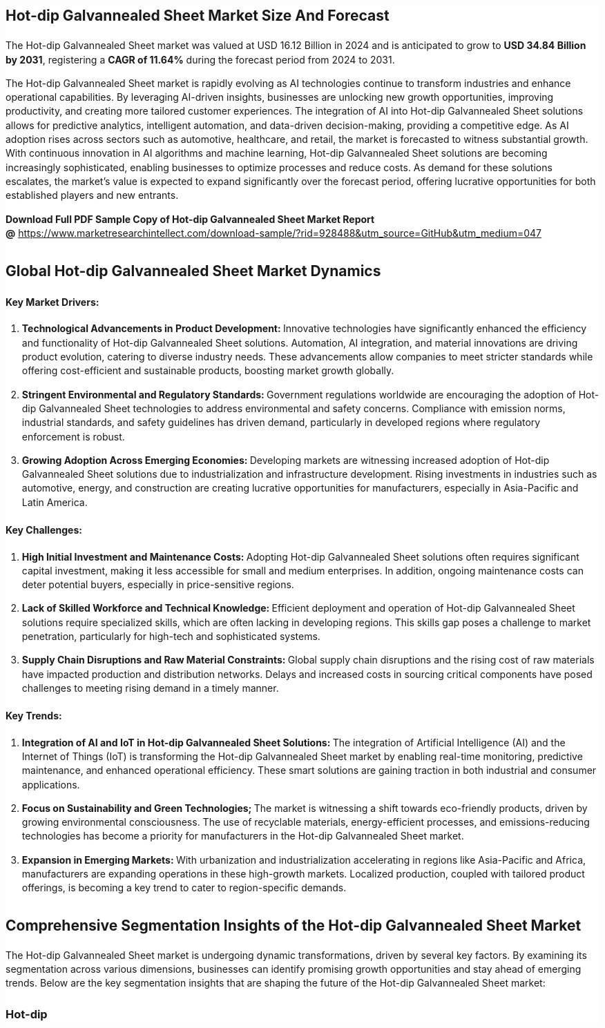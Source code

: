 <h2>Hot-dip Galvannealed Sheet Market Size And Forecast</h2><p>The Hot-dip Galvannealed Sheet market was valued at USD 16.12 Billion in 2024 and is anticipated to grow to <strong>USD 34.84 Billion by 2031</strong>, registering a <strong>CAGR of 11.64%</strong> during the forecast period from 2024 to 2031.</p><p>The Hot-dip Galvannealed Sheet market is rapidly evolving as AI technologies continue to transform industries and enhance operational capabilities. By leveraging AI-driven insights, businesses are unlocking new growth opportunities, improving productivity, and creating more tailored customer experiences. The integration of AI into Hot-dip Galvannealed Sheet solutions allows for predictive analytics, intelligent automation, and data-driven decision-making, providing a competitive edge. As AI adoption rises across sectors such as automotive, healthcare, and retail, the market is forecasted to witness substantial growth. With continuous innovation in AI algorithms and machine learning, Hot-dip Galvannealed Sheet solutions are becoming increasingly sophisticated, enabling businesses to optimize processes and reduce costs. As demand for these solutions escalates, the market’s value is expected to expand significantly over the forecast period, offering lucrative opportunities for both established players and new entrants.</p><p><strong>Download Full PDF Sample Copy of Hot-dip Galvannealed Sheet Market Report @</strong>&nbsp;<a href="https://www.marketresearchintellect.com/download-sample/?rid=928488&amp;utm_source=GitHub&amp;utm_medium=047">https://www.marketresearchintellect.com/download-sample/?rid=928488&amp;utm_source=GitHub&amp;utm_medium=047</a></p><h2>Global Hot-dip Galvannealed Sheet Market Dynamics</h2><h4><strong>Key Market Drivers:</strong></h4><ol><li><p><strong>Technological Advancements in Product Development:&nbsp;</strong>Innovative technologies have significantly enhanced the efficiency and functionality of Hot-dip Galvannealed Sheet solutions. Automation, AI integration, and material innovations are driving product evolution, catering to diverse industry needs. These advancements allow companies to meet stricter standards while offering cost-efficient and sustainable products, boosting market growth globally.</p></li><li><p><strong>Stringent Environmental and Regulatory Standards:&nbsp;</strong>Government regulations worldwide are encouraging the adoption of Hot-dip Galvannealed Sheet technologies to address environmental and safety concerns. Compliance with emission norms, industrial standards, and safety guidelines has driven demand, particularly in developed regions where regulatory enforcement is robust.</p></li><li><p><strong>Growing Adoption Across Emerging Economies:&nbsp;</strong>Developing markets are witnessing increased adoption of Hot-dip Galvannealed Sheet solutions due to industrialization and infrastructure development. Rising investments in industries such as automotive, energy, and construction are creating lucrative opportunities for manufacturers, especially in Asia-Pacific and Latin America.</p></li></ol><h4><strong>Key Challenges:</strong></h4><ol><li><p><strong>High Initial Investment and Maintenance Costs:&nbsp;</strong>Adopting Hot-dip Galvannealed Sheet solutions often requires significant capital investment, making it less accessible for small and medium enterprises. In addition, ongoing maintenance costs can deter potential buyers, especially in price-sensitive regions.</p></li><li><p><strong>Lack of Skilled Workforce and Technical Knowledge:&nbsp;</strong>Efficient deployment and operation of Hot-dip Galvannealed Sheet solutions require specialized skills, which are often lacking in developing regions. This skills gap poses a challenge to market penetration, particularly for high-tech and sophisticated systems.</p></li><li><p><strong>Supply Chain Disruptions and Raw Material Constraints:&nbsp;</strong>Global supply chain disruptions and the rising cost of raw materials have impacted production and distribution networks. Delays and increased costs in sourcing critical components have posed challenges to meeting rising demand in a timely manner.</p></li></ol><h4><strong>Key Trends:</strong></h4><ol><li><p><strong>Integration of AI and IoT in Hot-dip Galvannealed Sheet Solutions:&nbsp;</strong>The integration of Artificial Intelligence (AI) and the Internet of Things (IoT) is transforming the Hot-dip Galvannealed Sheet market by enabling real-time monitoring, predictive maintenance, and enhanced operational efficiency. These smart solutions are gaining traction in both industrial and consumer applications.</p></li><li><p><strong>Focus on Sustainability and Green Technologies;&nbsp;</strong>The market is witnessing a shift towards eco-friendly products, driven by growing environmental consciousness. The use of recyclable materials, energy-efficient processes, and emissions-reducing technologies has become a priority for manufacturers in the Hot-dip Galvannealed Sheet market.</p></li><li><p><strong>Expansion in Emerging Markets:&nbsp;</strong>With urbanization and industrialization accelerating in regions like Asia-Pacific and Africa, manufacturers are expanding operations in these high-growth markets. Localized production, coupled with tailored product offerings, is becoming a key trend to cater to region-specific demands.</p></li></ol><div class="article-main__content" data-test-id="publishing-text-block"><h2>Comprehensive Segmentation Insights of the Hot-dip Galvannealed Sheet Market</h2><p>The Hot-dip Galvannealed Sheet market is undergoing dynamic transformations, driven by several key factors. By examining its segmentation across various dimensions, businesses can identify promising growth opportunities and stay ahead of emerging trends. Below are the key segmentation insights that are shaping the future of the Hot-dip Galvannealed Sheet market:</p><h3><strong>Hot-dip